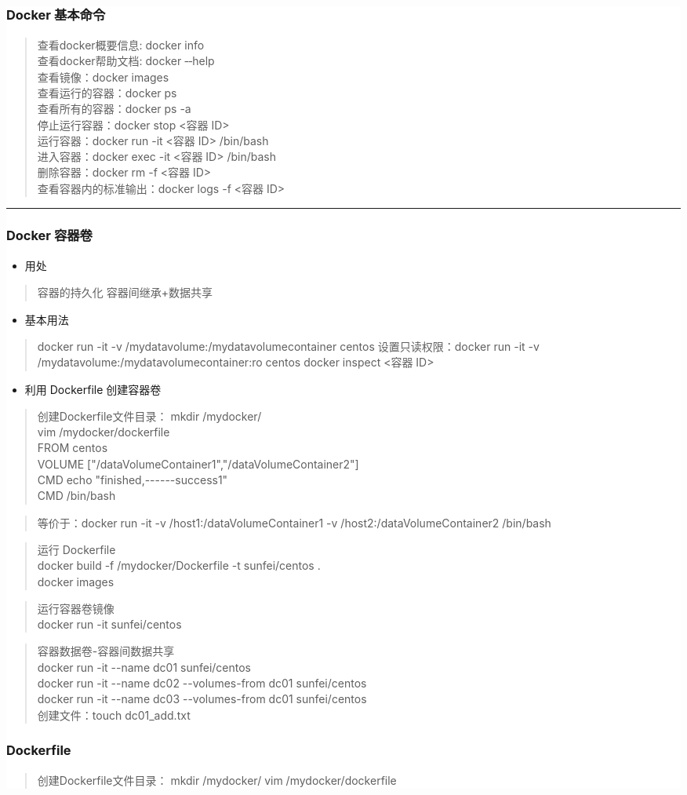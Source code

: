 ### Docker 基本命令
  
 > 查看docker概要信息: docker info  
 > 查看docker帮助文档: docker ‐‐help  
 > 查看镜像：docker images  
 > 查看运行的容器：docker ps  
 > 查看所有的容器：docker ps -a  
 > 停止运行容器：docker stop <容器 ID>  
 > 运行容器：docker run -it <容器 ID> /bin/bash  
 > 进入容器：docker exec -it <容器 ID> /bin/bash  
 > 删除容器：docker rm -f <容器 ID>  
 > 查看容器内的标准输出：docker logs -f <容器 ID>  
***     
     
### Docker 容器卷
  
- 用处 
 > 容器的持久化
 > 容器间继承+数据共享
  
- 基本用法
 > docker run -it -v /mydatavolume:/mydatavolumecontainer centos
 > 设置只读权限：docker run -it -v /mydatavolume:/mydatavolumecontainer:ro centos
 > docker inspect <容器 ID>
 
- 利用 Dockerfile 创建容器卷  
 > 创建Dockerfile文件目录： 
   mkdir /mydocker/  
   vim /mydocker/dockerfile  
   FROM centos  
   VOLUME ["/dataVolumeContainer1","/dataVolumeContainer2"]   
   CMD echo "finished,------success1"   
   CMD /bin/bash  
 
 > 等价于：docker run -it -v /host1:/dataVolumeContainer1 -v /host2:/dataVolumeContainer2 /bin/bash

 > 运行 Dockerfile  
   docker build -f /mydocker/Dockerfile -t sunfei/centos .  
   docker images
    
 > 运行容器卷镜像   
   docker run -it  sunfei/centos  
 
 > 容器数据卷-容器间数据共享  
   docker run -it --name dc01 sunfei/centos  
   docker run -it --name dc02 --volumes-from dc01 sunfei/centos  
   docker run -it --name dc03 --volumes-from dc01 sunfei/centos  
   创建文件：touch dc01_add.txt  
      
       
### Dockerfile   
 > 创建Dockerfile文件目录： 
   mkdir /mydocker/
   vim /mydocker/dockerfile
